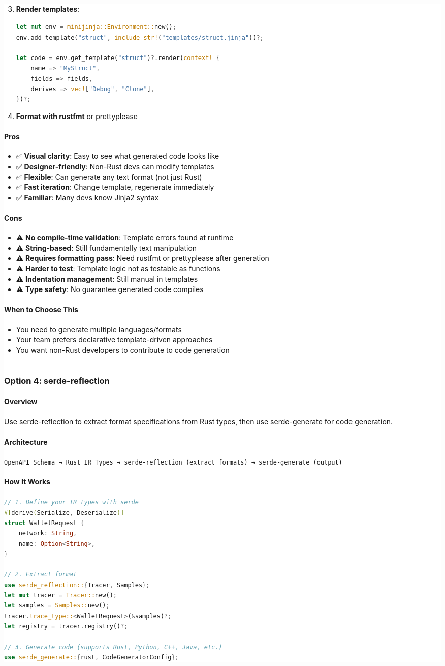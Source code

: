 3. **Render templates**:
   ```rust
   let mut env = minijinja::Environment::new();
   env.add_template("struct", include_str!("templates/struct.jinja"))?;

   let code = env.get_template("struct")?.render(context! {
       name => "MyStruct",
       fields => fields,
       derives => vec!["Debug", "Clone"],
   })?;
   ```

4. **Format with rustfmt** or prettyplease

#### Pros
- ✅ **Visual clarity**: Easy to see what generated code looks like
- ✅ **Designer-friendly**: Non-Rust devs can modify templates
- ✅ **Flexible**: Can generate any text format (not just Rust)
- ✅ **Fast iteration**: Change template, regenerate immediately
- ✅ **Familiar**: Many devs know Jinja2 syntax

#### Cons
- ⚠️ **No compile-time validation**: Template errors found at runtime
- ⚠️ **String-based**: Still fundamentally text manipulation
- ⚠️ **Requires formatting pass**: Need rustfmt or prettyplease after generation
- ⚠️ **Harder to test**: Template logic not as testable as functions
- ⚠️ **Indentation management**: Still manual in templates
- ⚠️ **Type safety**: No guarantee generated code compiles

#### When to Choose This
- You need to generate multiple languages/formats
- Your team prefers declarative template-driven approaches
- You want non-Rust developers to contribute to code generation

---

### Option 4: **serde-reflection**

#### Overview
Use serde-reflection to extract format specifications from Rust types, then use serde-generate for code generation.

#### Architecture
```
OpenAPI Schema → Rust IR Types → serde-reflection (extract formats) → serde-generate (output)
```

#### How It Works
```rust
// 1. Define your IR types with serde
#[derive(Serialize, Deserialize)]
struct WalletRequest {
    network: String,
    name: Option<String>,
}

// 2. Extract format
use serde_reflection::{Tracer, Samples};
let mut tracer = Tracer::new();
let samples = Samples::new();
tracer.trace_type::<WalletRequest>(&samples)?;
let registry = tracer.registry()?;

// 3. Generate code (supports Rust, Python, C++, Java, etc.)
use serde_generate::{rust, CodeGeneratorConfig};
```